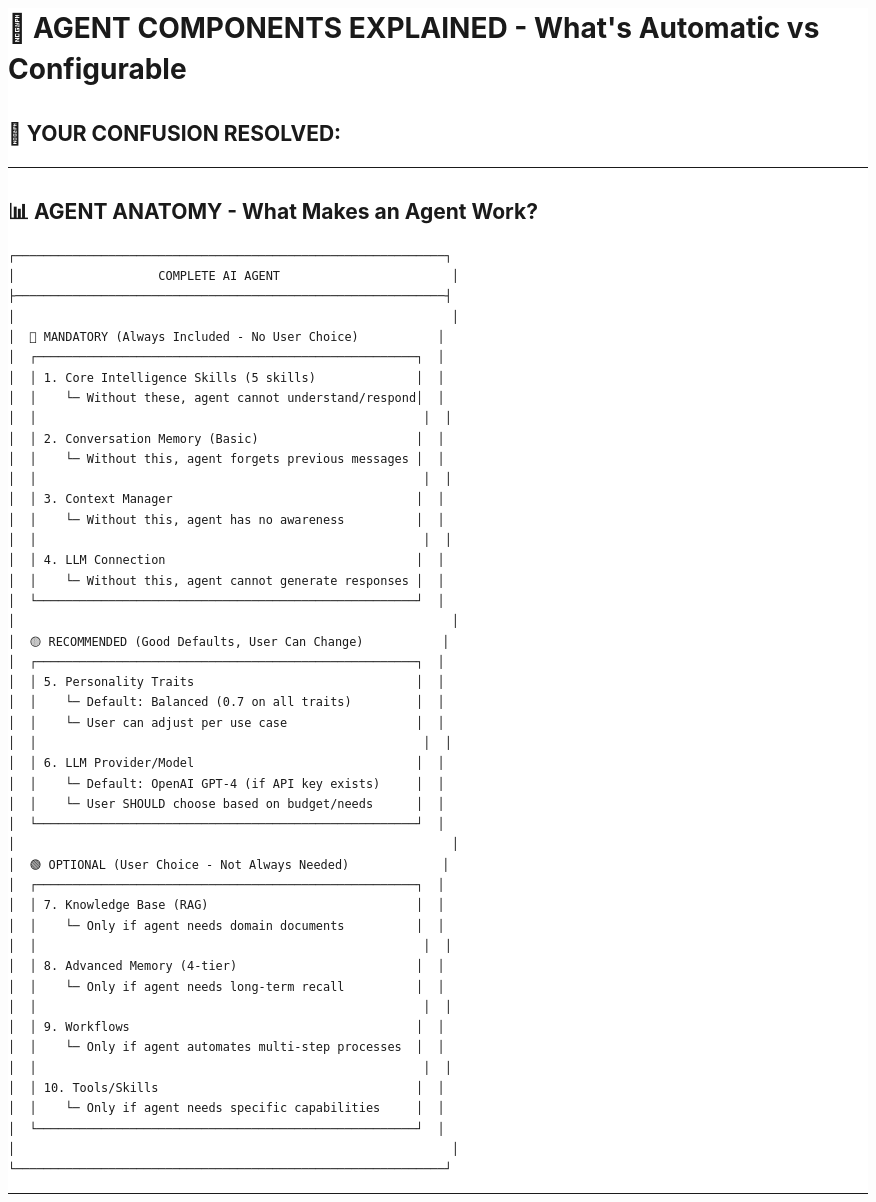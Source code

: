 # 🧩 AGENT COMPONENTS EXPLAINED - What's Automatic vs Configurable

## 🎯 **YOUR CONFUSION RESOLVED:**

---

## 📊 **AGENT ANATOMY - What Makes an Agent Work?**

```
┌────────────────────────────────────────────────────────────┐
│                    COMPLETE AI AGENT                        │
├────────────────────────────────────────────────────────────┤
│                                                             │
│  🔴 MANDATORY (Always Included - No User Choice)           │
│  ┌─────────────────────────────────────────────────────┐  │
│  │ 1. Core Intelligence Skills (5 skills)              │  │
│  │    └─ Without these, agent cannot understand/respond│  │
│  │                                                      │  │
│  │ 2. Conversation Memory (Basic)                      │  │
│  │    └─ Without this, agent forgets previous messages │  │
│  │                                                      │  │
│  │ 3. Context Manager                                  │  │
│  │    └─ Without this, agent has no awareness          │  │
│  │                                                      │  │
│  │ 4. LLM Connection                                   │  │
│  │    └─ Without this, agent cannot generate responses │  │
│  └─────────────────────────────────────────────────────┘  │
│                                                             │
│  🟡 RECOMMENDED (Good Defaults, User Can Change)           │
│  ┌─────────────────────────────────────────────────────┐  │
│  │ 5. Personality Traits                               │  │
│  │    └─ Default: Balanced (0.7 on all traits)         │  │
│  │    └─ User can adjust per use case                  │  │
│  │                                                      │  │
│  │ 6. LLM Provider/Model                               │  │
│  │    └─ Default: OpenAI GPT-4 (if API key exists)     │  │
│  │    └─ User SHOULD choose based on budget/needs      │  │
│  └─────────────────────────────────────────────────────┘  │
│                                                             │
│  🟢 OPTIONAL (User Choice - Not Always Needed)             │
│  ┌─────────────────────────────────────────────────────┐  │
│  │ 7. Knowledge Base (RAG)                             │  │
│  │    └─ Only if agent needs domain documents          │  │
│  │                                                      │  │
│  │ 8. Advanced Memory (4-tier)                         │  │
│  │    └─ Only if agent needs long-term recall          │  │
│  │                                                      │  │
│  │ 9. Workflows                                        │  │
│  │    └─ Only if agent automates multi-step processes  │  │
│  │                                                      │  │
│  │ 10. Tools/Skills                                    │  │
│  │    └─ Only if agent needs specific capabilities     │  │
│  └─────────────────────────────────────────────────────┘  │
│                                                             │
└────────────────────────────────────────────────────────────┘
```

---